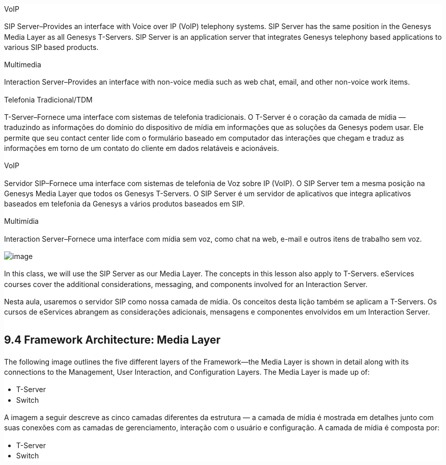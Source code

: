 VoIP

SIP Server–Provides an interface with Voice over IP (VoIP) telephony systems. SIP Server has the same position in the Genesys Media Layer as all Genesys T-Servers. SIP Server is an application server that integrates Genesys telephony based applications to various SIP based products.

Multimedia

Interaction Server–Provides an interface with non-voice media such as web chat, email, and other non-voice work items.


Telefonia Tradicional/TDM

T-Server–Fornece uma interface com sistemas de telefonia tradicionais. O T-Server é o coração da camada de mídia — traduzindo as informações do domínio do dispositivo de mídia em informações que as soluções da Genesys podem usar. Ele permite que seu contact center lide com o formulário baseado em computador das interações que chegam e traduz as informações em torno de um contato do cliente em dados relatáveis e acionáveis.

VoIP

Servidor SIP–Fornece uma interface com sistemas de telefonia de Voz sobre IP (VoIP). O SIP Server tem a mesma posição na Genesys Media Layer que todos os Genesys T-Servers. O SIP Server é um servidor de aplicativos que integra aplicativos baseados em telefonia da Genesys a vários produtos baseados em SIP.

Multimídia

Interaction Server–Fornece uma interface com mídia sem voz, como chat na web, e-mail e outros itens de trabalho sem voz.

![image](https://user-images.githubusercontent.com/52088444/159011484-83b4ed27-e2a7-4bbf-96ab-89972cdf11de.png)

In this class, we will use the SIP Server as our Media Layer. The concepts in this lesson also apply to T-Servers. eServices courses cover the additional considerations, messaging, and components involved for an Interaction Server.

Nesta aula, usaremos o servidor SIP como nossa camada de mídia. Os conceitos desta lição também se aplicam a T-Servers. Os cursos de eServices abrangem as considerações adicionais, mensagens e componentes envolvidos em um Interaction Server.

##  9.4 Framework Architecture: Media Layer

The following image outlines the five different layers of the Framework—the Media Layer is shown in detail along with its connections to the Management, User Interaction, and Configuration Layers. The Media Layer is made up of:

- T-Server
- Switch

A imagem a seguir descreve as cinco camadas diferentes da estrutura — a camada de mídia é mostrada em detalhes junto com suas conexões com as camadas de gerenciamento, interação com o usuário e configuração. A camada de mídia é composta por:

- T-Server
- Switch
